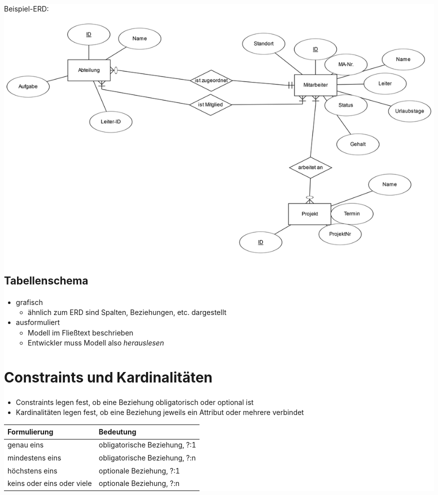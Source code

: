 Beispiel-ERD:

![Beispiel-ERD](resources/unternehmenERD.png)

## Tabellenschema

- grafisch
  - ähnlich zum ERD sind Spalten, Beziehungen, etc. dargestellt
- ausformuliert
  - Modell im Fließtext beschrieben
  - Entwickler muss Modell also _herauslesen_

# Constraints und Kardinalitäten

- Constraints legen fest, ob eine Beziehung obligatorisch oder optional ist
- Kardinalitäten legen fest, ob eine Beziehung jeweils ein Attribut oder mehrere verbindet

| Formulierung               | Bedeutung                     |
| :------------------------- | :---------------------------- |
| genau eins                 | obligatorische Beziehung, ?:1 |
| mindestens eins            | obligatorische Beziehung, ?:n |
| höchstens eins             | optionale Beziehung, ?:1      |
| keins oder eins oder viele | optionale Beziehung, ?:n      |
